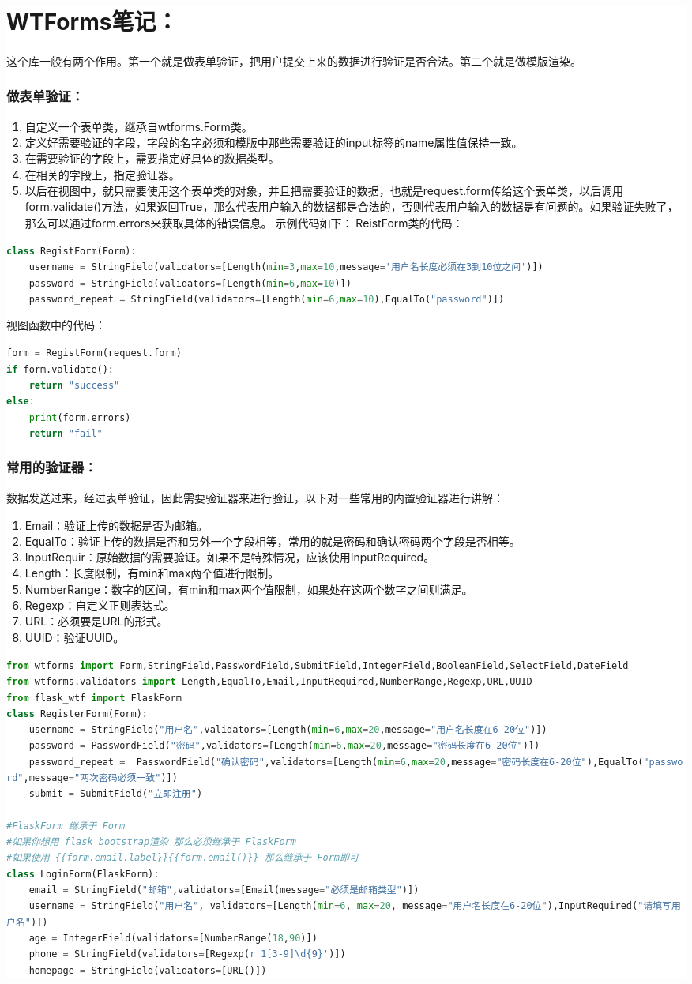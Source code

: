 # WTForms笔记：
这个库一般有两个作用。第一个就是做表单验证，把用户提交上来的数据进行验证是否合法。第二个就是做模版渲染。



### 做表单验证：
1. 自定义一个表单类，继承自wtforms.Form类。
2. 定义好需要验证的字段，字段的名字必须和模版中那些需要验证的input标签的name属性值保持一致。
3. 在需要验证的字段上，需要指定好具体的数据类型。
4. 在相关的字段上，指定验证器。
5. 以后在视图中，就只需要使用这个表单类的对象，并且把需要验证的数据，也就是request.form传给这个表单类，以后调用form.validate()方法，如果返回True，那么代表用户输入的数据都是合法的，否则代表用户输入的数据是有问题的。如果验证失败了，那么可以通过form.errors来获取具体的错误信息。
示例代码如下：
ReistForm类的代码：
```python
class RegistForm(Form):
    username = StringField(validators=[Length(min=3,max=10,message='用户名长度必须在3到10位之间')])
    password = StringField(validators=[Length(min=6,max=10)])
    password_repeat = StringField(validators=[Length(min=6,max=10),EqualTo("password")])
```
视图函数中的代码：
```python
form = RegistForm(request.form)
if form.validate():
    return "success"
else:
    print(form.errors)
    return "fail"
```


### 常用的验证器：
数据发送过来，经过表单验证，因此需要验证器来进行验证，以下对一些常用的内置验证器进行讲解：
1. Email：验证上传的数据是否为邮箱。
2. EqualTo：验证上传的数据是否和另外一个字段相等，常用的就是密码和确认密码两个字段是否相等。
3. InputRequir：原始数据的需要验证。如果不是特殊情况，应该使用InputRequired。
3. Length：长度限制，有min和max两个值进行限制。
4. NumberRange：数字的区间，有min和max两个值限制，如果处在这两个数字之间则满足。
5. Regexp：自定义正则表达式。
6. URL：必须要是URL的形式。
7. UUID：验证UUID。

```python
from wtforms import Form,StringField,PasswordField,SubmitField,IntegerField,BooleanField,SelectField,DateField
from wtforms.validators import Length,EqualTo,Email,InputRequired,NumberRange,Regexp,URL,UUID
from flask_wtf import FlaskForm
class RegisterForm(Form):
    username = StringField("用户名",validators=[Length(min=6,max=20,message="用户名长度在6-20位")])
    password = PasswordField("密码",validators=[Length(min=6,max=20,message="密码长度在6-20位")])
    password_repeat =  PasswordField("确认密码",validators=[Length(min=6,max=20,message="密码长度在6-20位"),EqualTo("password",message="两次密码必须一致")])
    submit = SubmitField("立即注册")

#FlaskForm 继承于 Form
#如果你想用 flask_bootstrap渲染 那么必须继承于 FlaskForm
#如果使用 {{form.email.label}}{{form.email()}} 那么继承于 Form即可
class LoginForm(FlaskForm):
    email = StringField("邮箱",validators=[Email(message="必须是邮箱类型")])
    username = StringField("用户名", validators=[Length(min=6, max=20, message="用户名长度在6-20位"),InputRequired("请填写用户名")])
    age = IntegerField(validators=[NumberRange(18,90)])
    phone = StringField(validators=[Regexp(r'1[3-9]\d{9}')])
    homepage = StringField(validators=[URL()])
```